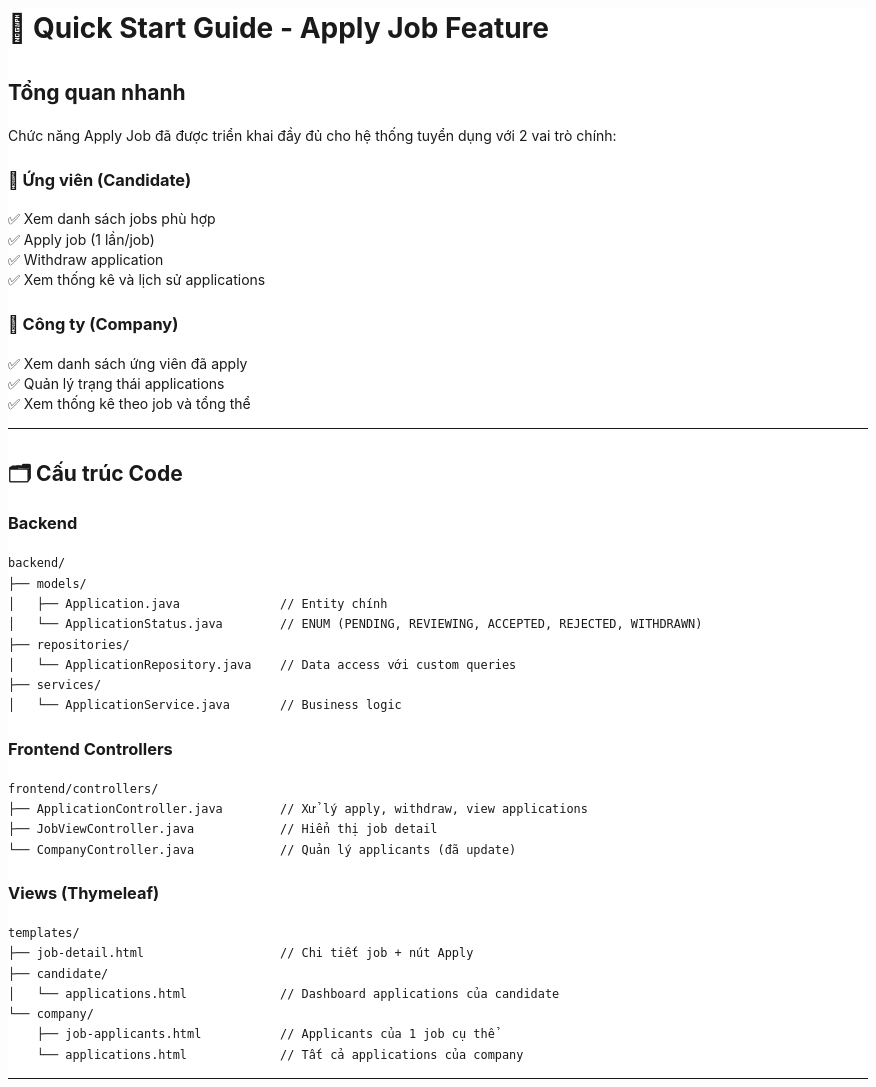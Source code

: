 # 🚀 Quick Start Guide - Apply Job Feature

## Tổng quan nhanh

Chức năng Apply Job đã được triển khai đầy đủ cho hệ thống tuyển dụng với 2 vai trò chính:

### 👤 Ứng viên (Candidate)

✅ Xem danh sách jobs phù hợp  
✅ Apply job (1 lần/job)  
✅ Withdraw application  
✅ Xem thống kê và lịch sử applications

### 🏢 Công ty (Company)

✅ Xem danh sách ứng viên đã apply  
✅ Quản lý trạng thái applications  
✅ Xem thống kê theo job và tổng thể

---

## 🗂️ Cấu trúc Code

### Backend

```
backend/
├── models/
│   ├── Application.java              // Entity chính
│   └── ApplicationStatus.java        // ENUM (PENDING, REVIEWING, ACCEPTED, REJECTED, WITHDRAWN)
├── repositories/
│   └── ApplicationRepository.java    // Data access với custom queries
├── services/
│   └── ApplicationService.java       // Business logic
```

### Frontend Controllers

```
frontend/controllers/
├── ApplicationController.java        // Xử lý apply, withdraw, view applications
├── JobViewController.java            // Hiển thị job detail
└── CompanyController.java            // Quản lý applicants (đã update)
```

### Views (Thymeleaf)

```
templates/
├── job-detail.html                   // Chi tiết job + nút Apply
├── candidate/
│   └── applications.html             // Dashboard applications của candidate
└── company/
    ├── job-applicants.html           // Applicants của 1 job cụ thể
    └── applications.html             // Tất cả applications của company
```

---